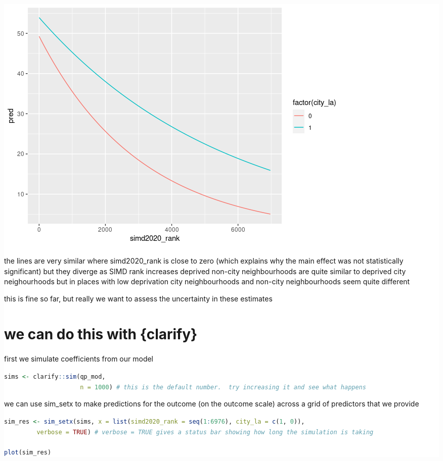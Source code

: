 ![](practical-04-answers_files/figure-gfm/unnamed-chunk-8-1.png)

the lines are very similar where simd2020_rank is close to zero (which
explains why the main effect was not statistically significant) but they
diverge as SIMD rank increases deprived non-city neighbourhoods are
quite similar to deprived city neighourhoods but in places with low
deprivation city neighbourhoods and non-city neighbourhoods seem quite
different

this is fine so far, but really we want to assess the uncertainty in
these estimates

# we can do this with {clarify}

first we simulate coefficients from our model

``` r
sims <- clarify::sim(qp_mod,
                     n = 1000) # this is the default number.  try increasing it and see what happens
```

we can use sim_setx to make predictions for the outcome (on the outcome
scale) across a grid of predictors that we provide

``` r
sim_res <- sim_setx(sims, x = list(simd2020_rank = seq(1:6976), city_la = c(1, 0)),
         verbose = TRUE) # verbose = TRUE gives a status bar showing how long the simulation is taking

plot(sim_res)
```
